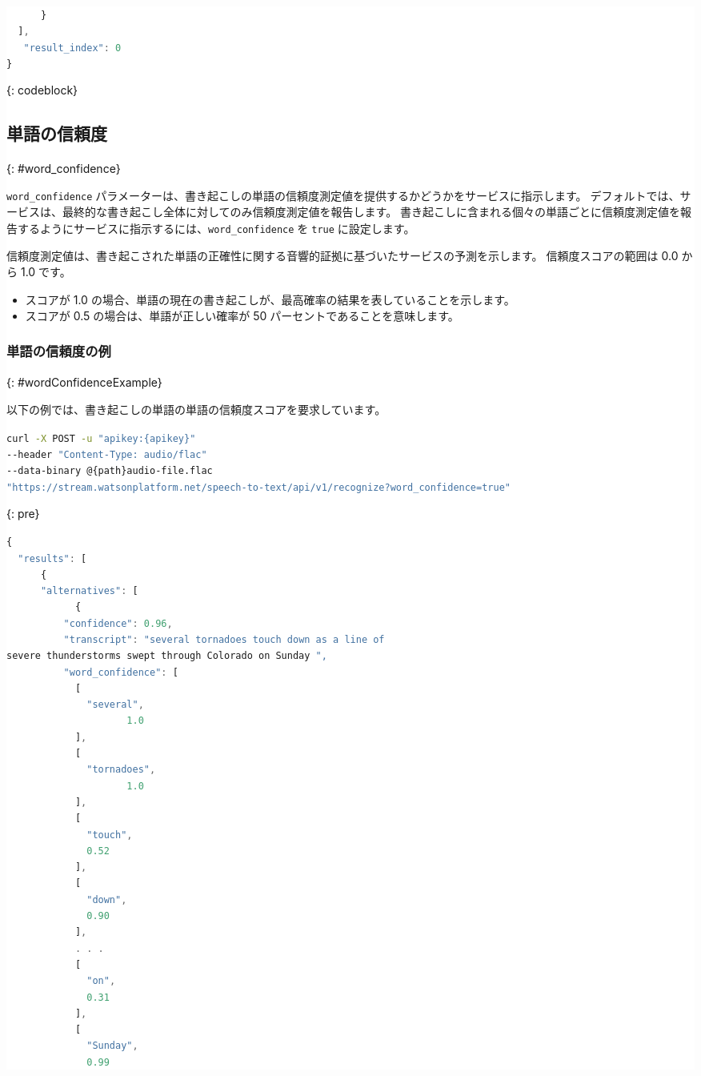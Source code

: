 ```javascript
      }
  ],
   "result_index": 0
}
```
{: codeblock}

## 単語の信頼度
{: #word_confidence}

`word_confidence` パラメーターは、書き起こしの単語の信頼度測定値を提供するかどうかをサービスに指示します。 デフォルトでは、サービスは、最終的な書き起こし全体に対してのみ信頼度測定値を報告します。 書き起こしに含まれる個々の単語ごとに信頼度測定値を報告するようにサービスに指示するには、`word_confidence` を `true` に設定します。

信頼度測定値は、書き起こされた単語の正確性に関する音響的証拠に基づいたサービスの予測を示します。 信頼度スコアの範囲は 0.0 から 1.0 です。

-   スコアが 1.0 の場合、単語の現在の書き起こしが、最高確率の結果を表していることを示します。
-   スコアが 0.5 の場合は、単語が正しい確率が 50 パーセントであることを意味します。

### 単語の信頼度の例
{: #wordConfidenceExample}

以下の例では、書き起こしの単語の単語の信頼度スコアを要求しています。

```bash
curl -X POST -u "apikey:{apikey}"
--header "Content-Type: audio/flac"
--data-binary @{path}audio-file.flac
"https://stream.watsonplatform.net/speech-to-text/api/v1/recognize?word_confidence=true"
```
{: pre}

```javascript
{
  "results": [
      {
      "alternatives": [
            {
          "confidence": 0.96,
          "transcript": "several tornadoes touch down as a line of
severe thunderstorms swept through Colorado on Sunday ",
          "word_confidence": [
            [
              "several",
                     1.0
            ],
            [
              "tornadoes",
                     1.0
            ],
            [
              "touch",
              0.52
            ],
            [
              "down",
              0.90
            ],
            . . .
            [
              "on",
              0.31
            ],
            [
              "Sunday",
              0.99
```